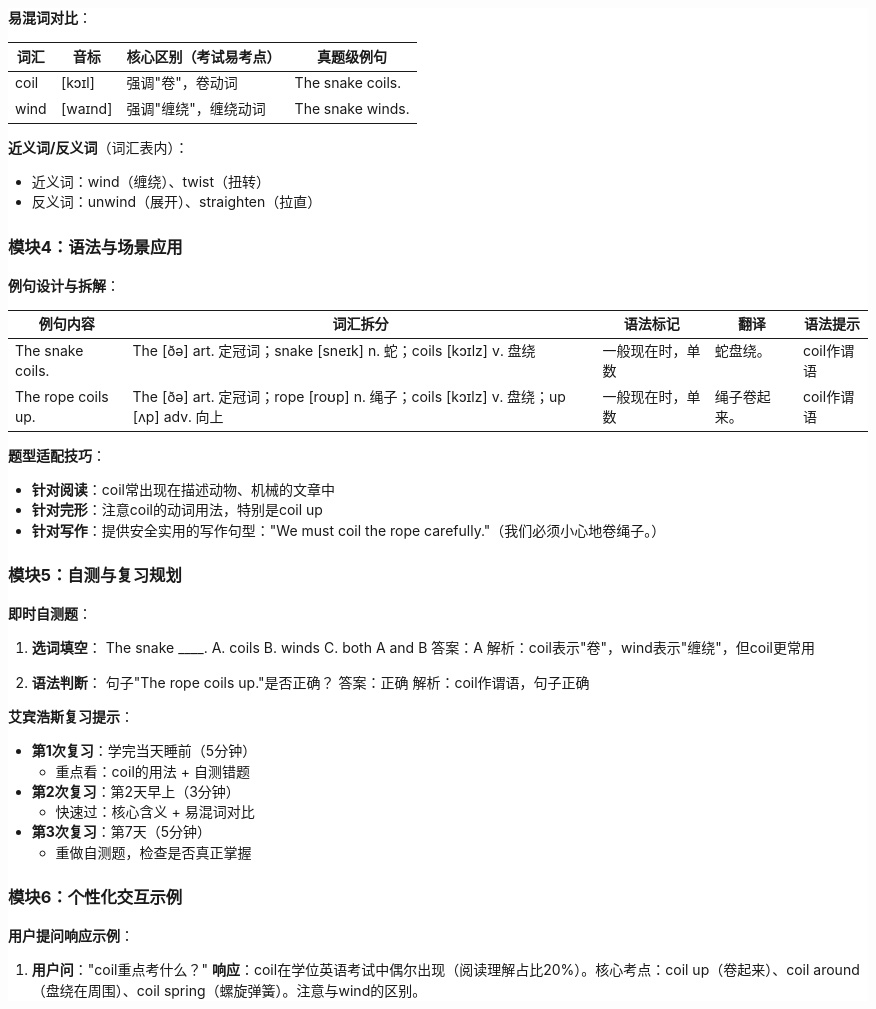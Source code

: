 **易混词对比**：

| 词汇 | 音标 | 核心区别（考试易考点） | 真题级例句 |
|------|------|-------------------------|------------|
| coil | [kɔɪl] | 强调"卷"，卷动词 | The snake coils. |
| wind | [waɪnd] | 强调"缠绕"，缠绕动词 | The snake winds. |

**近义词/反义词**（词汇表内）：
- 近义词：wind（缠绕）、twist（扭转）
- 反义词：unwind（展开）、straighten（拉直）

### 模块4：语法与场景应用

**例句设计与拆解**：

| 例句内容 | 词汇拆分 | 语法标记 | 翻译 | 语法提示 |
|---------|---------|---------|------|----------|
| The snake coils. | The [ðə] art. 定冠词；snake [sneɪk] n. 蛇；coils [kɔɪlz] v. 盘绕 | 一般现在时，单数 | 蛇盘绕。 | coil作谓语 |
| The rope coils up. | The [ðə] art. 定冠词；rope [roʊp] n. 绳子；coils [kɔɪlz] v. 盘绕；up [ʌp] adv. 向上 | 一般现在时，单数 | 绳子卷起来。 | coil作谓语 |

**题型适配技巧**：
- **针对阅读**：coil常出现在描述动物、机械的文章中
- **针对完形**：注意coil的动词用法，特别是coil up
- **针对写作**：提供安全实用的写作句型："We must coil the rope carefully."（我们必须小心地卷绳子。）

### 模块5：自测与复习规划

**即时自测题**：

1. **选词填空**：
   The snake ____.
   A. coils  B. winds  C. both A and B
   答案：A
   解析：coil表示"卷"，wind表示"缠绕"，但coil更常用

2. **语法判断**：
   句子"The rope coils up."是否正确？
   答案：正确
   解析：coil作谓语，句子正确

**艾宾浩斯复习提示**：
- **第1次复习**：学完当天睡前（5分钟）
  - 重点看：coil的用法 + 自测错题
- **第2次复习**：第2天早上（3分钟）
  - 快速过：核心含义 + 易混词对比
- **第3次复习**：第7天（5分钟）
  - 重做自测题，检查是否真正掌握

### 模块6：个性化交互示例

**用户提问响应示例**：

1. **用户问**："coil重点考什么？"
   **响应**：coil在学位英语考试中偶尔出现（阅读理解占比20%）。核心考点：coil up（卷起来）、coil around（盘绕在周围）、coil spring（螺旋弹簧）。注意与wind的区别。

